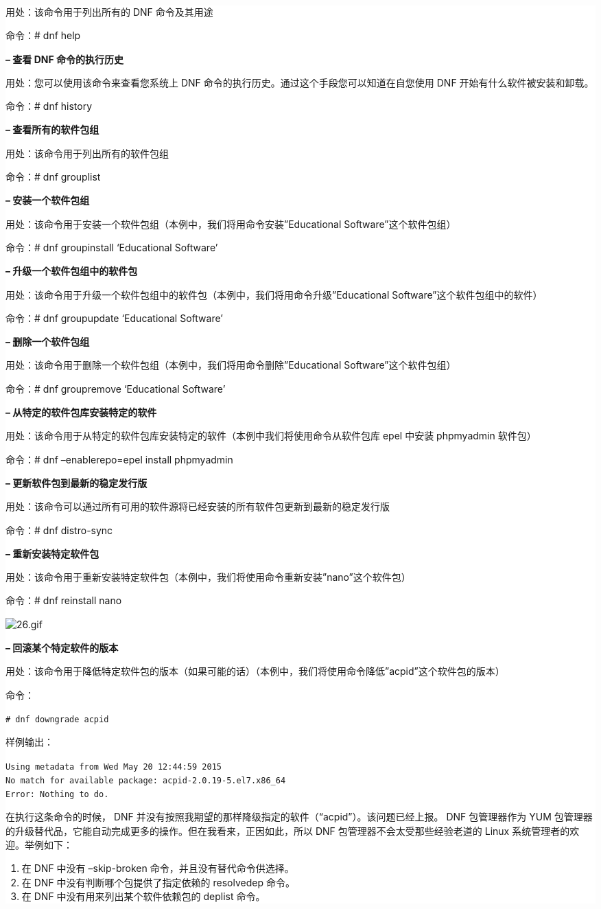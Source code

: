 用处：该命令用于列出所有的 DNF 命令及其用途

命令：# dnf help


**– 查看 DNF 命令的执行历史**

用处：您可以使用该命令来查看您系统上 DNF 命令的执行历史。通过这个手段您可以知道在自您使用 DNF 开始有什么软件被安装和卸载。

命令：# dnf history


**– 查看所有的软件包组**

用处：该命令用于列出所有的软件包组

命令：# dnf grouplist



**– 安装一个软件包组**

用处：该命令用于安装一个软件包组（本例中，我们将用命令安装”Educational Software”这个软件包组）

命令：# dnf groupinstall ‘Educational Software’


**– 升级一个软件包组中的软件包**

用处：该命令用于升级一个软件包组中的软件包（本例中，我们将用命令升级”Educational Software”这个软件包组中的软件）

命令：# dnf groupupdate ‘Educational Software’


**– 删除一个软件包组**

用处：该命令用于删除一个软件包组（本例中，我们将用命令删除”Educational Software”这个软件包组）

命令：# dnf groupremove ‘Educational Software’

**– 从特定的软件包库安装特定的软件**

用处：该命令用于从特定的软件包库安装特定的软件（本例中我们将使用命令从软件包库 epel 中安装 phpmyadmin 软件包）

命令：# dnf –enablerepo=epel install phpmyadmin

**– 更新软件包到最新的稳定发行版**

用处：该命令可以通过所有可用的软件源将已经安装的所有软件包更新到最新的稳定发行版

命令：# dnf distro-sync

**– 重新安装特定软件包**

用处：该命令用于重新安装特定软件包（本例中，我们将使用命令重新安装”nano”这个软件包）

命令：# dnf reinstall nano

![26.gif](https://upload-images.jianshu.io/upload_images/143845-ee61b45172a27999.gif?imageMogr2/auto-orient/strip)

**– 回滚某个特定软件的版本**

用处：该命令用于降低特定软件包的版本（如果可能的话）（本例中，我们将使用命令降低”acpid”这个软件包的版本）

命令：
```
# dnf downgrade acpid
```
样例输出：
```
Using metadata from Wed May 20 12:44:59 2015
No match for available package: acpid-2.0.19-5.el7.x86_64
Error: Nothing to do.
```
在执行这条命令的时候， DNF 并没有按照我期望的那样降级指定的软件（“acpid”）。该问题已经上报。
DNF 包管理器作为 YUM 包管理器的升级替代品，它能自动完成更多的操作。但在我看来，正因如此，所以 DNF 包管理器不会太受那些经验老道的 Linux 系统管理者的欢迎。举例如下：
1.  在 DNF 中没有 –skip-broken 命令，并且没有替代命令供选择。
2.  在 DNF 中没有判断哪个包提供了指定依赖的 resolvedep 命令。
3.  在 DNF 中没有用来列出某个软件依赖包的 deplist 命令。